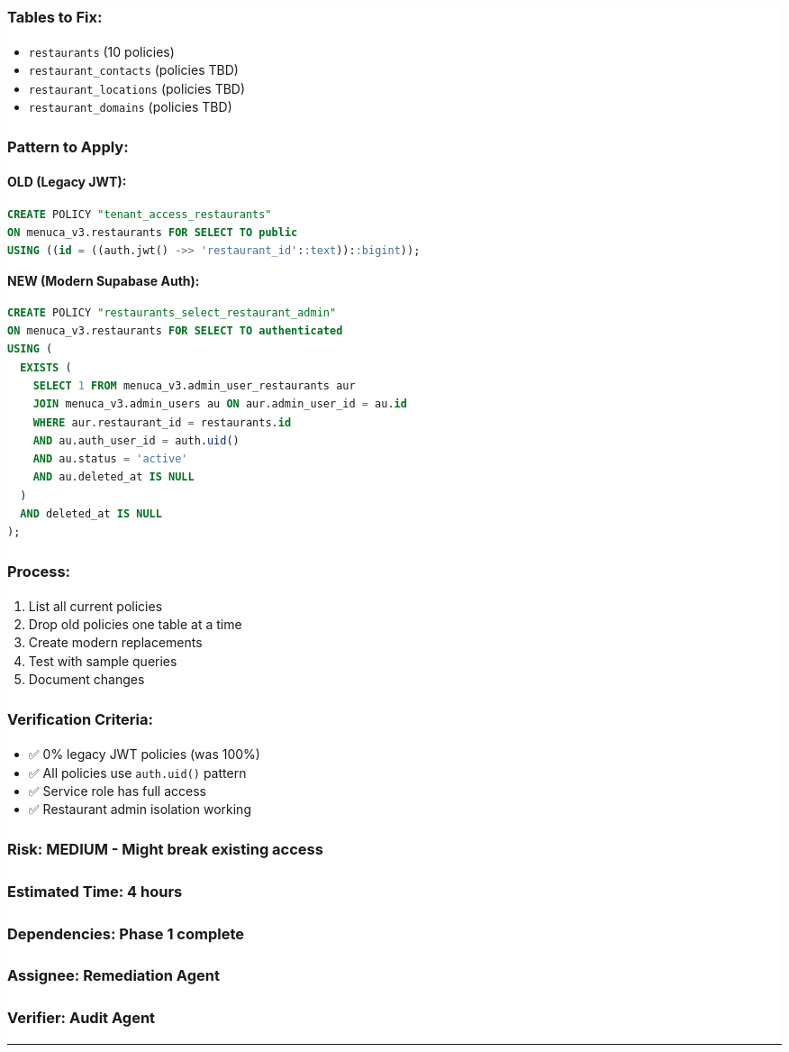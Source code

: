 ### **Tables to Fix:**
- `restaurants` (10 policies)
- `restaurant_contacts` (policies TBD)
- `restaurant_locations` (policies TBD)
- `restaurant_domains` (policies TBD)

### **Pattern to Apply:**

**OLD (Legacy JWT):**
```sql
CREATE POLICY "tenant_access_restaurants"
ON menuca_v3.restaurants FOR SELECT TO public
USING ((id = ((auth.jwt() ->> 'restaurant_id'::text))::bigint));
```

**NEW (Modern Supabase Auth):**
```sql
CREATE POLICY "restaurants_select_restaurant_admin"
ON menuca_v3.restaurants FOR SELECT TO authenticated
USING (
  EXISTS (
    SELECT 1 FROM menuca_v3.admin_user_restaurants aur
    JOIN menuca_v3.admin_users au ON aur.admin_user_id = au.id
    WHERE aur.restaurant_id = restaurants.id
    AND au.auth_user_id = auth.uid()
    AND au.status = 'active'
    AND au.deleted_at IS NULL
  )
  AND deleted_at IS NULL
);
```

### **Process:**
1. List all current policies
2. Drop old policies one table at a time
3. Create modern replacements
4. Test with sample queries
5. Document changes

### **Verification Criteria:**
- ✅ 0% legacy JWT policies (was 100%)
- ✅ All policies use `auth.uid()` pattern
- ✅ Service role has full access
- ✅ Restaurant admin isolation working

### **Risk:** MEDIUM - Might break existing access
### **Estimated Time:** 4 hours
### **Dependencies:** Phase 1 complete
### **Assignee:** Remediation Agent
### **Verifier:** Audit Agent

---